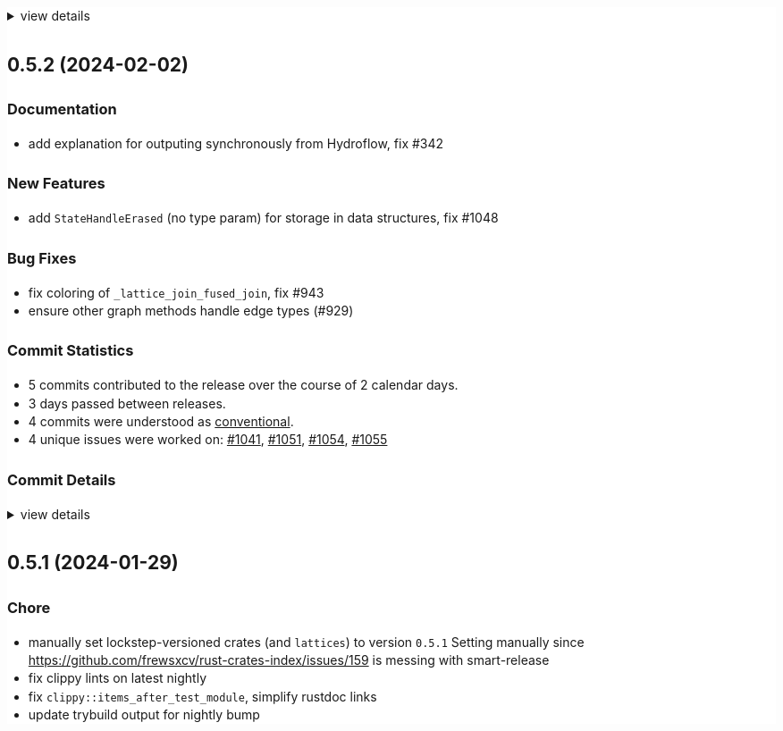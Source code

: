 <csr-read-only-do-not-edit/>

<details><summary>view details</summary></details>

## 0.5.2 (2024-02-02)

### Documentation

 - <csr-id-fe2b4a7a865c32849582b27f8866f77af3637cf0/> add explanation for outputing synchronously from Hydroflow, fix #342

### New Features

 - <csr-id-5cbce2bac61130e3aefc7e73a9bc9080bd2b5a32/> add `StateHandleErased` (no type param) for storage in data structures, fix #1048

### Bug Fixes

 - <csr-id-a572dee118fb9d014954a18d560413a6c6fc5deb/> fix coloring of `_lattice_join_fused_join`, fix #943
 - <csr-id-175cc20e15b90627ae86d488e31ec91278c8beeb/> ensure other graph methods handle edge types
   (#929)

### Commit Statistics

<csr-read-only-do-not-edit/>

 - 5 commits contributed to the release over the course of 2 calendar days.
 - 3 days passed between releases.
 - 4 commits were understood as [conventional](https://www.conventionalcommits.org).
 - 4 unique issues were worked on: [#1041](https://github.com/hydro-project/hydroflow/issues/1041), [#1051](https://github.com/hydro-project/hydroflow/issues/1051), [#1054](https://github.com/hydro-project/hydroflow/issues/1054), [#1055](https://github.com/hydro-project/hydroflow/issues/1055)

### Commit Details

<csr-read-only-do-not-edit/>

<details><summary>view details</summary></details>

## 0.5.1 (2024-01-29)

<csr-id-1b555e57c8c812bed4d6495d2960cbf77fb0b3ef/>
<csr-id-ba6afab8416ad66eee4fdb9d0c73e62d45752617/>
<csr-id-f6a729925ddeb6063fa8c4b03d6621c1c35f0cc8/>
<csr-id-6bf846f9ce72688fccd9947cf263f8c0ebba4f3a/>
<csr-id-26818be2ec47f936db9de770e935ab98ee26392b/>
<csr-id-7e65a08711775656e435e854777c5f089dd31a05/>
<csr-id-7e1eae6b708ef89c833cd2d2c2e5112c2bd84395/>

### Chore

 - <csr-id-1b555e57c8c812bed4d6495d2960cbf77fb0b3ef/> manually set lockstep-versioned crates (and `lattices`) to version `0.5.1`
   Setting manually since
   https://github.com/frewsxcv/rust-crates-index/issues/159 is messing with
   smart-release
 - <csr-id-ba6afab8416ad66eee4fdb9d0c73e62d45752617/> fix clippy lints on latest nightly
 - <csr-id-f6a729925ddeb6063fa8c4b03d6621c1c35f0cc8/> fix `clippy::items_after_test_module`, simplify rustdoc links
 - <csr-id-6bf846f9ce72688fccd9947cf263f8c0ebba4f3a/> update trybuild output for nightly bump
